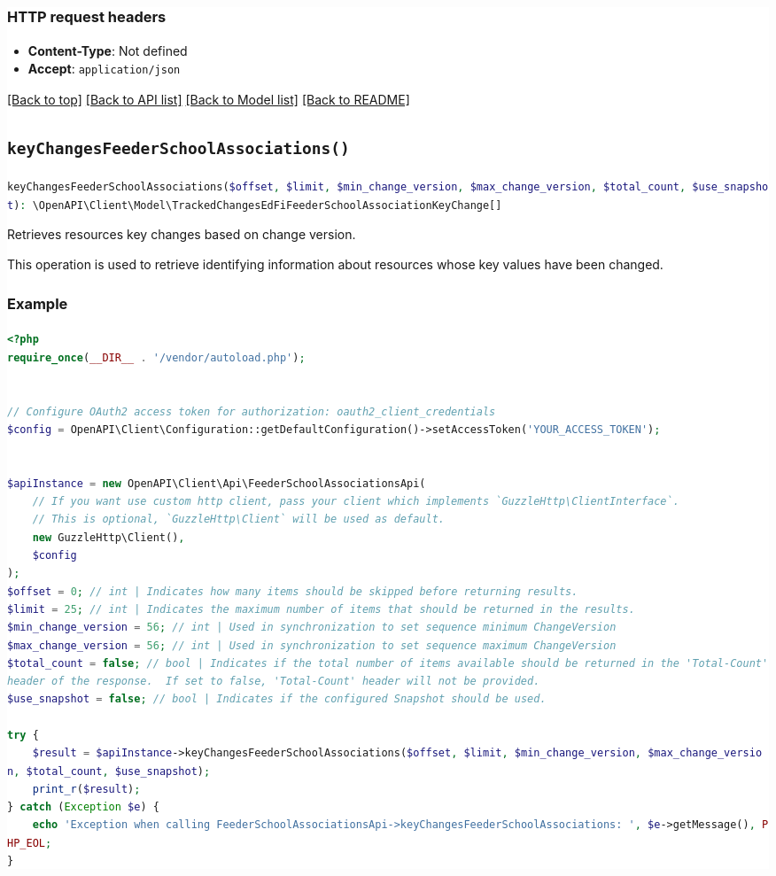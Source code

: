 ### HTTP request headers

- **Content-Type**: Not defined
- **Accept**: `application/json`

[[Back to top]](#) [[Back to API list]](../../README.md#endpoints)
[[Back to Model list]](../../README.md#models)
[[Back to README]](../../README.md)

## `keyChangesFeederSchoolAssociations()`

```php
keyChangesFeederSchoolAssociations($offset, $limit, $min_change_version, $max_change_version, $total_count, $use_snapshot): \OpenAPI\Client\Model\TrackedChangesEdFiFeederSchoolAssociationKeyChange[]
```

Retrieves resources key changes based on change version.

This operation is used to retrieve identifying information about resources whose key values have been changed.

### Example

```php
<?php
require_once(__DIR__ . '/vendor/autoload.php');


// Configure OAuth2 access token for authorization: oauth2_client_credentials
$config = OpenAPI\Client\Configuration::getDefaultConfiguration()->setAccessToken('YOUR_ACCESS_TOKEN');


$apiInstance = new OpenAPI\Client\Api\FeederSchoolAssociationsApi(
    // If you want use custom http client, pass your client which implements `GuzzleHttp\ClientInterface`.
    // This is optional, `GuzzleHttp\Client` will be used as default.
    new GuzzleHttp\Client(),
    $config
);
$offset = 0; // int | Indicates how many items should be skipped before returning results.
$limit = 25; // int | Indicates the maximum number of items that should be returned in the results.
$min_change_version = 56; // int | Used in synchronization to set sequence minimum ChangeVersion
$max_change_version = 56; // int | Used in synchronization to set sequence maximum ChangeVersion
$total_count = false; // bool | Indicates if the total number of items available should be returned in the 'Total-Count' header of the response.  If set to false, 'Total-Count' header will not be provided.
$use_snapshot = false; // bool | Indicates if the configured Snapshot should be used.

try {
    $result = $apiInstance->keyChangesFeederSchoolAssociations($offset, $limit, $min_change_version, $max_change_version, $total_count, $use_snapshot);
    print_r($result);
} catch (Exception $e) {
    echo 'Exception when calling FeederSchoolAssociationsApi->keyChangesFeederSchoolAssociations: ', $e->getMessage(), PHP_EOL;
}
```
